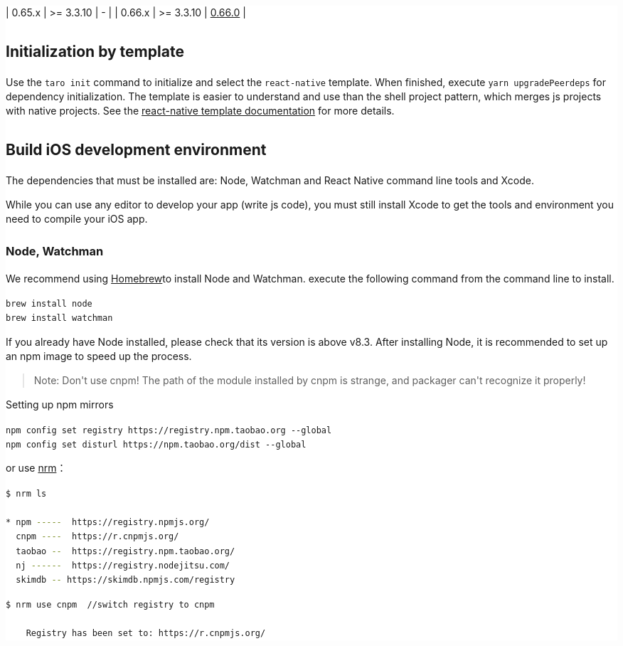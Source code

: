 | 0.65.x | >= 3.3.10 | - |
| 0.66.x | >= 3.3.10 | [0.66.0](https://github.com/NervJS/taro-native-shell/tree/0.66.0) |

## Initialization by template

Use the `taro init` command to initialize and select the `react-native` template. When finished, execute `yarn upgradePeerdeps` for dependency initialization. The template is easier to understand and use than the shell project pattern, which merges js projects with native projects. See the [react-native template documentation](https://github.com/NervJS/taro-project-templates/tree/v3.1/react-native) for more details.

## Build iOS development environment

The dependencies that must be installed are: Node, Watchman and React Native command line tools and Xcode.

While you can use any editor to develop your app (write js code), you must still install Xcode to get the tools and environment you need to compile your iOS app.

### Node, Watchman
We recommend using [Homebrew](https://brew.sh/)to install Node and Watchman. execute the following command from the command line to install.

```sh
brew install node
brew install watchman
```

If you already have Node installed, please check that its version is above v8.3. After installing Node, it is recommended to set up an npm image to speed up the process.

> Note: Don't use cnpm! The path of the module installed by cnpm is strange, and packager can't recognize it properly!

Setting up npm mirrors
```
npm config set registry https://registry.npm.taobao.org --global
npm config set disturl https://npm.taobao.org/dist --global
```

or use [nrm](https://github.com/Pana/nrm)：

```sh
$ nrm ls

* npm -----  https://registry.npmjs.org/
  cnpm ----  https://r.cnpmjs.org/
  taobao --  https://registry.npm.taobao.org/
  nj ------  https://registry.nodejitsu.com/
  skimdb -- https://skimdb.npmjs.com/registry

```

```sh
$ nrm use cnpm  //switch registry to cnpm

    Registry has been set to: https://r.cnpmjs.org/
```
